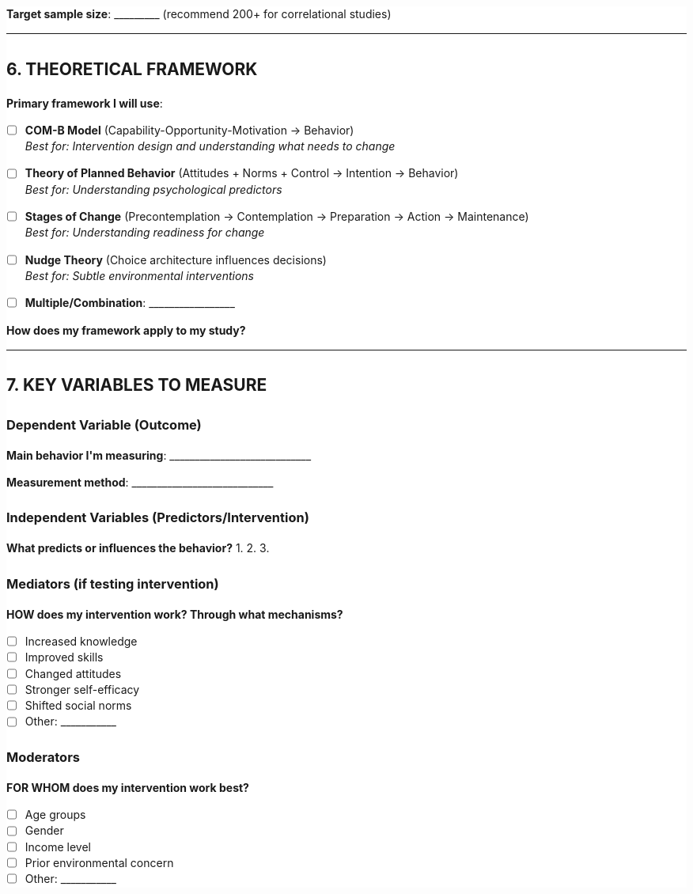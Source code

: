 **Target sample size**: _________ (recommend 200+ for correlational studies)

---

## 6. THEORETICAL FRAMEWORK

**Primary framework I will use**:

- [ ] **COM-B Model** (Capability-Opportunity-Motivation → Behavior)  
  *Best for: Intervention design and understanding what needs to change*

- [ ] **Theory of Planned Behavior** (Attitudes + Norms + Control → Intention → Behavior)  
  *Best for: Understanding psychological predictors*

- [ ] **Stages of Change** (Precontemplation → Contemplation → Preparation → Action → Maintenance)  
  *Best for: Understanding readiness for change*

- [ ] **Nudge Theory** (Choice architecture influences decisions)  
  *Best for: Subtle environmental interventions*

- [ ] **Multiple/Combination**: _________________

**How does my framework apply to my study?**




---

## 7. KEY VARIABLES TO MEASURE

### Dependent Variable (Outcome)
**Main behavior I'm measuring**: ____________________________

**Measurement method**: ____________________________

### Independent Variables (Predictors/Intervention)
**What predicts or influences the behavior?**
1. 
2. 
3. 

### Mediators (if testing intervention)
**HOW does my intervention work? Through what mechanisms?**
- [ ] Increased knowledge
- [ ] Improved skills
- [ ] Changed attitudes
- [ ] Stronger self-efficacy
- [ ] Shifted social norms
- [ ] Other: ___________

### Moderators
**FOR WHOM does my intervention work best?**
- [ ] Age groups
- [ ] Gender
- [ ] Income level
- [ ] Prior environmental concern
- [ ] Other: ___________
